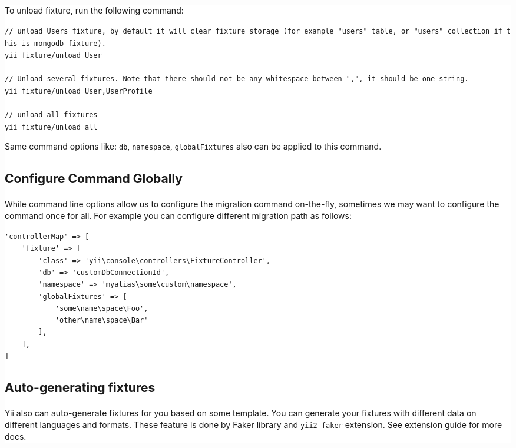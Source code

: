 To unload fixture, run the following command:

```
// unload Users fixture, by default it will clear fixture storage (for example "users" table, or "users" collection if this is mongodb fixture).
yii fixture/unload User

// Unload several fixtures. Note that there should not be any whitespace between ",", it should be one string.
yii fixture/unload User,UserProfile

// unload all fixtures
yii fixture/unload all
```

Same command options like: `db`, `namespace`, `globalFixtures` also can be applied to this command.

Configure Command Globally
--------------------------
While command line options allow us to configure the migration command
on-the-fly, sometimes we may want to configure the command once for all. For example you can configure
different migration path as follows:

```
'controllerMap' => [
    'fixture' => [
        'class' => 'yii\console\controllers\FixtureController',
        'db' => 'customDbConnectionId',
        'namespace' => 'myalias\some\custom\namespace',
        'globalFixtures' => [
            'some\name\space\Foo',
            'other\name\space\Bar'
        ],
    ],
]
```

Auto-generating fixtures
------------------------

Yii also can auto-generate fixtures for you based on some template. You can generate your fixtures with different data on different languages and formats.
These feature is done by [Faker](https://github.com/fzaninotto/Faker) library and `yii2-faker` extension.
See extension [guide](https://github.com/yiisoft/yii2/tree/master/extensions/faker) for more docs.

